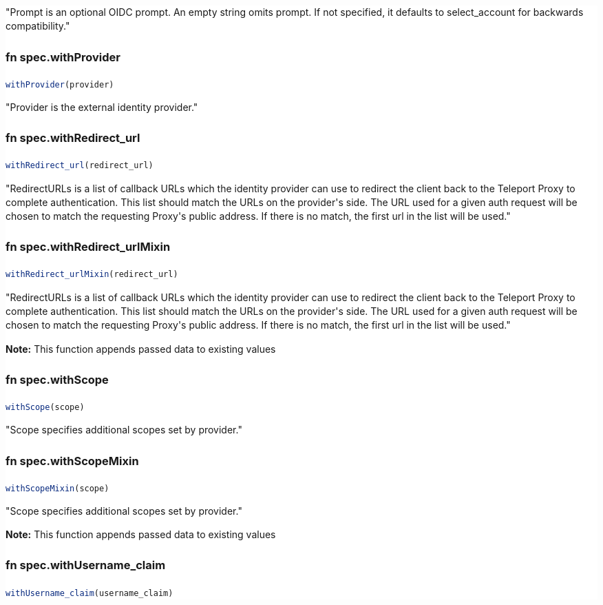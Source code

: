 "Prompt is an optional OIDC prompt. An empty string omits prompt. If not specified, it defaults to select_account for backwards compatibility."

### fn spec.withProvider

```ts
withProvider(provider)
```

"Provider is the external identity provider."

### fn spec.withRedirect_url

```ts
withRedirect_url(redirect_url)
```

"RedirectURLs is a list of callback URLs which the identity provider can use to redirect the client back to the Teleport Proxy to complete authentication. This list should match the URLs on the provider's side. The URL used for a given auth request will be chosen to match the requesting Proxy's public address. If there is no match, the first url in the list will be used."

### fn spec.withRedirect_urlMixin

```ts
withRedirect_urlMixin(redirect_url)
```

"RedirectURLs is a list of callback URLs which the identity provider can use to redirect the client back to the Teleport Proxy to complete authentication. This list should match the URLs on the provider's side. The URL used for a given auth request will be chosen to match the requesting Proxy's public address. If there is no match, the first url in the list will be used."

**Note:** This function appends passed data to existing values

### fn spec.withScope

```ts
withScope(scope)
```

"Scope specifies additional scopes set by provider."

### fn spec.withScopeMixin

```ts
withScopeMixin(scope)
```

"Scope specifies additional scopes set by provider."

**Note:** This function appends passed data to existing values

### fn spec.withUsername_claim

```ts
withUsername_claim(username_claim)
```
